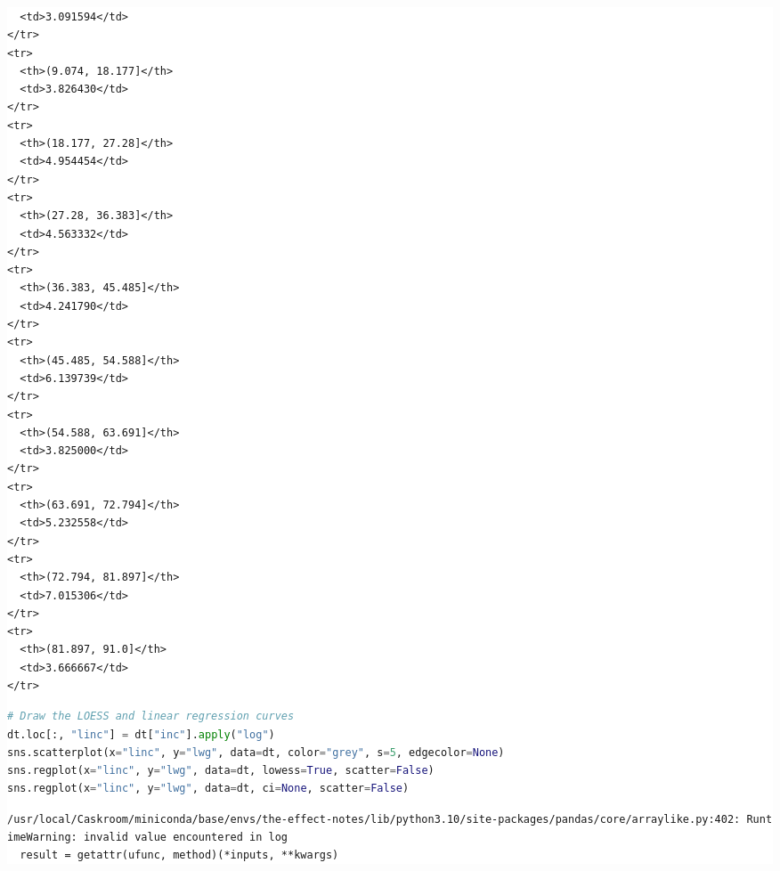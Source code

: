       <td>3.091594</td>
    </tr>
    <tr>
      <th>(9.074, 18.177]</th>
      <td>3.826430</td>
    </tr>
    <tr>
      <th>(18.177, 27.28]</th>
      <td>4.954454</td>
    </tr>
    <tr>
      <th>(27.28, 36.383]</th>
      <td>4.563332</td>
    </tr>
    <tr>
      <th>(36.383, 45.485]</th>
      <td>4.241790</td>
    </tr>
    <tr>
      <th>(45.485, 54.588]</th>
      <td>6.139739</td>
    </tr>
    <tr>
      <th>(54.588, 63.691]</th>
      <td>3.825000</td>
    </tr>
    <tr>
      <th>(63.691, 72.794]</th>
      <td>5.232558</td>
    </tr>
    <tr>
      <th>(72.794, 81.897]</th>
      <td>7.015306</td>
    </tr>
    <tr>
      <th>(81.897, 91.0]</th>
      <td>3.666667</td>
    </tr>
  </tbody>
</table>
</div>




```python
# Draw the LOESS and linear regression curves
dt.loc[:, "linc"] = dt["inc"].apply("log")
sns.scatterplot(x="linc", y="lwg", data=dt, color="grey", s=5, edgecolor=None)
sns.regplot(x="linc", y="lwg", data=dt, lowess=True, scatter=False)
sns.regplot(x="linc", y="lwg", data=dt, ci=None, scatter=False)
```

    /usr/local/Caskroom/miniconda/base/envs/the-effect-notes/lib/python3.10/site-packages/pandas/core/arraylike.py:402: RuntimeWarning: invalid value encountered in log
      result = getattr(ufunc, method)(*inputs, **kwargs)
